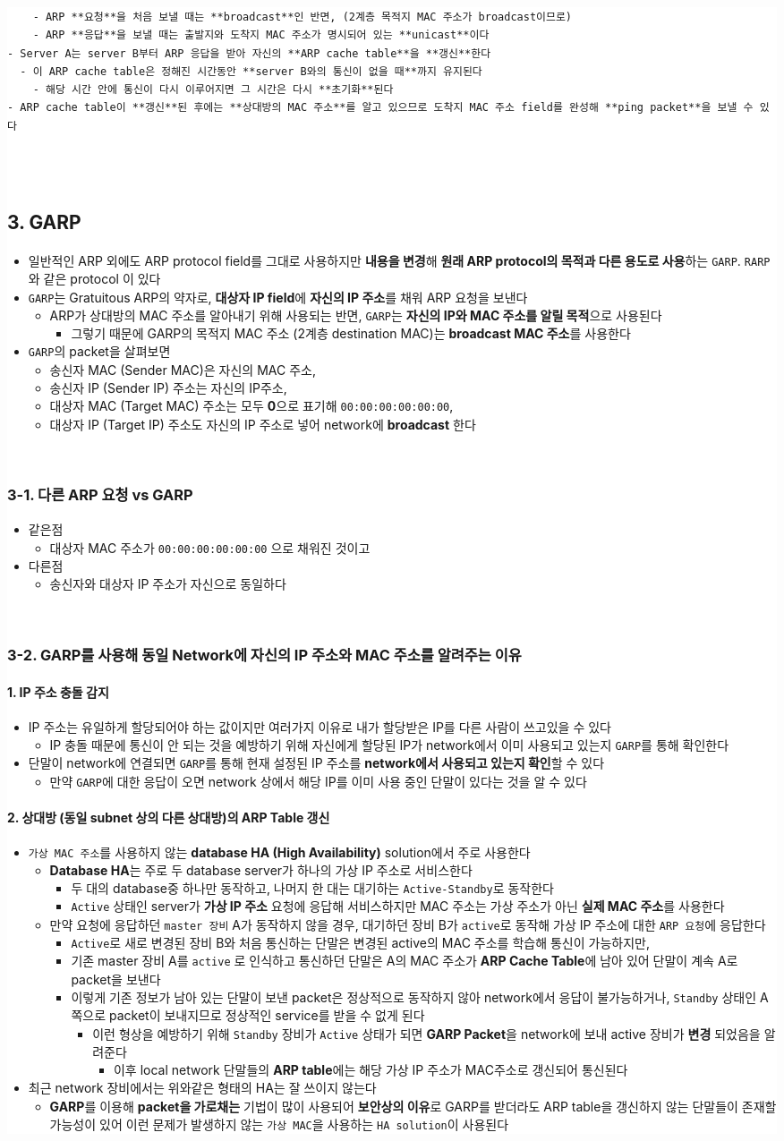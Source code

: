         - ARP **요청**을 처음 보낼 때는 **broadcast**인 반면, (2계층 목적지 MAC 주소가 broadcast이므로)
        - ARP **응답**을 보낼 때는 출발지와 도착지 MAC 주소가 명시되어 있는 **unicast**이다
    - Server A는 server B부터 ARP 응답을 받아 자신의 **ARP cache table**을 **갱신**한다
      - 이 ARP cache table은 정해진 시간동안 **server B와의 통신이 없을 때**까지 유지된다
        - 해당 시간 안에 통신이 다시 이루어지면 그 시간은 다시 **초기화**된다
    - ARP cache table이 **갱신**된 후에는 **상대방의 MAC 주소**를 알고 있으므로 도착지 MAC 주소 field를 완성해 **ping packet**을 보낼 수 있다

<br>

<br>

## 3. GARP

- 일반적인 ARP 외에도 ARP protocol field를 그대로 사용하지만 **내용을 변경**해 **원래 ARP protocol의 목적과 다른 용도로 사용**하는 `GARP`. `RARP`와 같은 protocol 이 있다
- `GARP`는 Gratuitous ARP의 약자로, **대상자 IP field**에 **자신의 IP 주소**를 채워 ARP 요청을 보낸다
  - ARP가 상대방의 MAC 주소를 알아내기 위해 사용되는 반면, `GARP`는 **자신의 IP와 MAC 주소를 알릴 목적**으로 사용된다
    - 그렇기 때문에 GARP의 목적지 MAC 주소 (2계층 destination MAC)는 **broadcast MAC 주소**를 사용한다
- `GARP`의 packet을 살펴보면
  - 송신자 MAC (Sender MAC)은 자신의 MAC 주소,
  - 송신자 IP (Sender IP) 주소는 자신의 IP주소,
  - 대상자 MAC (Target MAC) 주소는 모두 **0**으로 표기해 `00:00:00:00:00:00`,
  - 대상자 IP (Target IP)  주소도 자신의 IP 주소로 넣어 network에 **broadcast** 한다

<br>

### 3-1. 다른 ARP 요청 vs GARP

- 같은점
  - 대상자 MAC 주소가 `00:00:00:00:00:00` 으로 채워진 것이고
- 다른점
  - 송신자와 대상자 IP 주소가 자신으로 동일하다

<br>

### 3-2. GARP를 사용해 동일 Network에 자신의 IP 주소와 MAC 주소를 알려주는 이유

#### 1. IP 주소 충돌 감지

- IP 주소는 유일하게 할당되어야 하는 값이지만 여러가지 이유로 내가 할당받은 IP를 다른 사람이 쓰고있을 수 있다
  - IP 충돌 때문에 통신이 안 되는 것을 예방하기 위해 자신에게 할당된 IP가 network에서 이미 사용되고 있는지 `GARP`를 통해 확인한다
- 단말이 network에 연결되면 `GARP`를 통해 현재 설정된 IP 주소를 **network에서 사용되고 있는지 확인**할 수 있다
  - 만약 `GARP`에 대한 응답이 오면 network 상에서 해당 IP를 이미 사용 중인 단말이 있다는 것을 알 수 있다

#### 2. 상대방 (동일 subnet 상의 다른 상대방)의 ARP Table 갱신

- `가상 MAC 주소`를 사용하지 않는 **database HA (High Availability)** solution에서 주로 사용한다
  - **Database HA**는 주로 두 database server가 하나의 가상 IP 주소로 서비스한다
    - 두 대의 database중 하나만 동작하고, 나머지 한 대는 대기하는 `Active-Standby`로 동작한다
    - `Active` 상태인 server가 **가상 IP 주소** 요청에 응답해 서비스하지만 MAC 주소는 가상 주소가 아닌 **실제 MAC 주소**를 사용한다
  - 만약 요청에 응답하던 `master 장비` A가 동작하지 않을 경우, 대기하던 장비 B가 `active`로 동작해 가상 IP 주소에 대한 `ARP 요청`에 응답한다
    - `Active`로 새로 변경된 장비 B와 처음 통신하는 단말은 변경된 active의 MAC 주소를 학습해 통신이 가능하지만,
    - 기존 master 장비 A를 `active`   로 인식하고 통신하던 단말은 A의 MAC 주소가 **ARP Cache Table**에 남아 있어 단말이 계속 A로 packet을 보낸다
    - 이렇게 기존 정보가 남아 있는 단말이 보낸 packet은 정상적으로 동작하지 않아 network에서 응답이 불가능하거나, `Standby` 상태인 A쪽으로 packet이 보내지므로 정상적인 service를 받을 수 없게 된다
      - 이런 형상을 예방하기 위해 `Standby` 장비가 `Active` 상태가 되면 **GARP Packet**을 network에 보내 active 장비가 **변경** 되었음을  알려준다
        - 이후 local network 단말들의 **ARP table**에는 해당 가상 IP 주소가 MAC주소로 갱신되어 통신된다
- 최근 network 장비에서는 위와같은 형태의 HA는 잘 쓰이지 않는다
  - **GARP**를 이용해 **packet을 가로채는** 기법이 많이 사용되어 **보안상의 이유**로 GARP를 받더라도 ARP table을 갱신하지 않는 단말들이 존재할 가능성이 있어 이런 문제가 발생하지 않는 `가상 MAC`을 사용하는 `HA solution`이 사용된다
